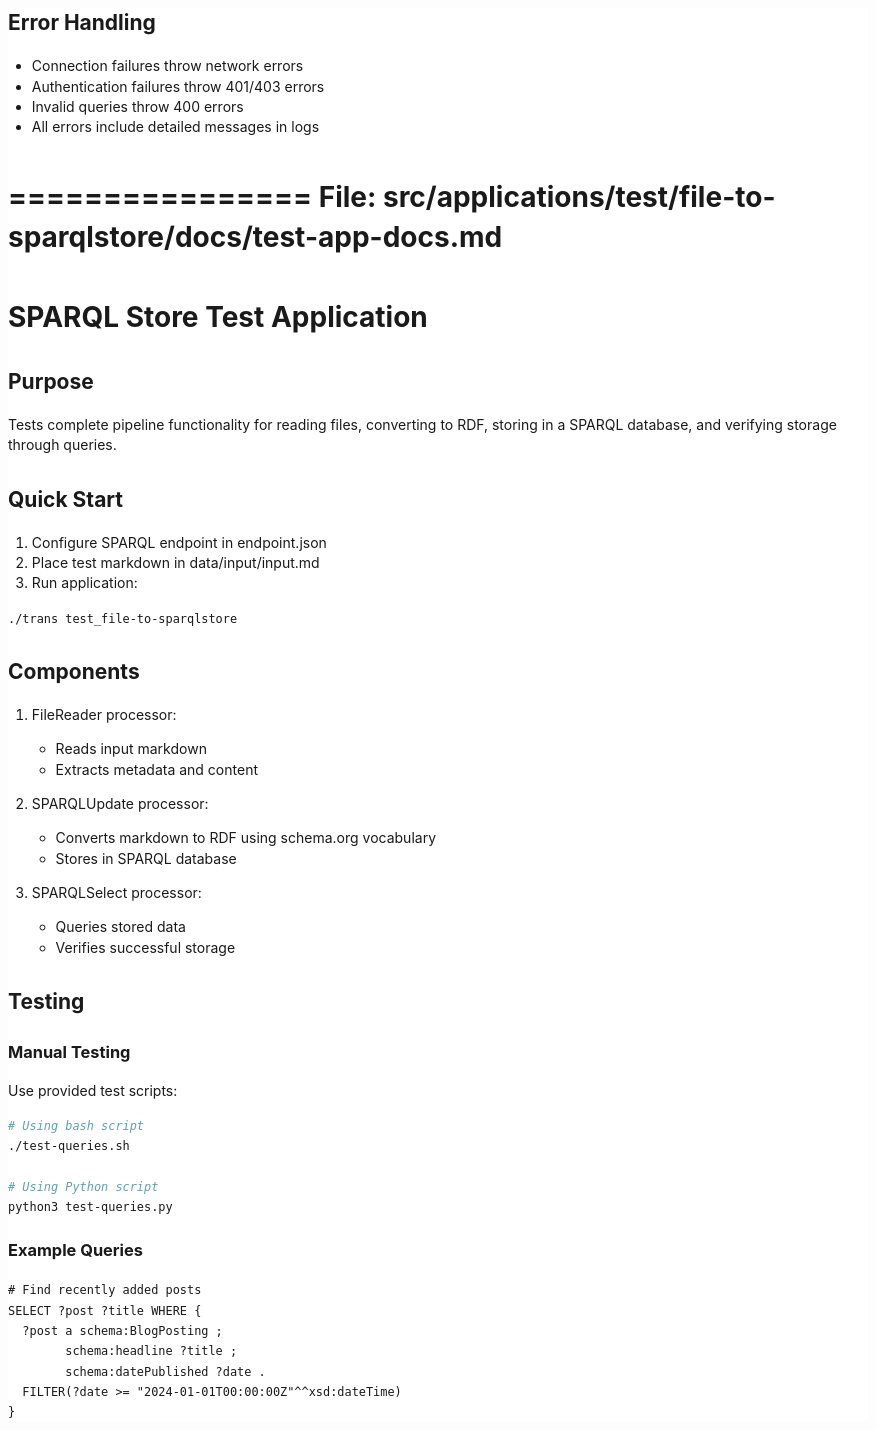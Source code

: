 ## Error Handling
- Connection failures throw network errors
- Authentication failures throw 401/403 errors
- Invalid queries throw 400 errors
- All errors include detailed messages in logs

================
File: src/applications/test/file-to-sparqlstore/docs/test-app-docs.md
================
# SPARQL Store Test Application

## Purpose
Tests complete pipeline functionality for reading files, converting to RDF, storing in a SPARQL database, and verifying storage through queries.

## Quick Start
1. Configure SPARQL endpoint in endpoint.json
2. Place test markdown in data/input/input.md
3. Run application:
```bash
./trans test_file-to-sparqlstore
```

## Components
1. FileReader processor:
   - Reads input markdown
   - Extracts metadata and content

2. SPARQLUpdate processor:
   - Converts markdown to RDF using schema.org vocabulary
   - Stores in SPARQL database

3. SPARQLSelect processor:
   - Queries stored data
   - Verifies successful storage

## Testing
### Manual Testing
Use provided test scripts:
```bash
# Using bash script
./test-queries.sh

# Using Python script
python3 test-queries.py
```

### Example Queries
```sparql
# Find recently added posts
SELECT ?post ?title WHERE {
  ?post a schema:BlogPosting ;
        schema:headline ?title ;
        schema:datePublished ?date .
  FILTER(?date >= "2024-01-01T00:00:00Z"^^xsd:dateTime)
}
```
